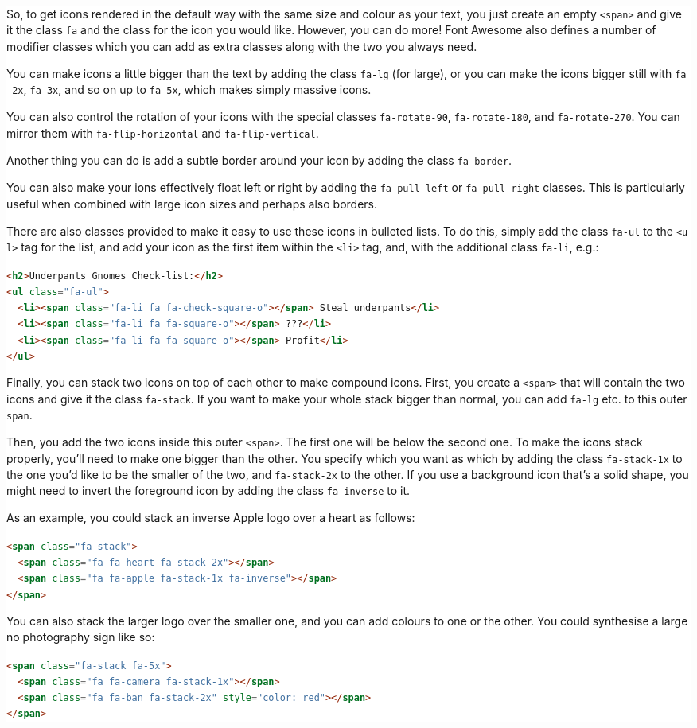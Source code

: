 So, to get icons rendered in the default way with the same size and colour as your text, you just create an empty `<span>` and give it the class `fa` and the class for the icon you would like. However, you can do more! Font Awesome also defines a number of modifier classes which you can add as extra classes along with the two you always need.

You can make icons a little bigger than the text by adding the class `fa-lg` (for large), or you can make the icons bigger still with `fa-2x`, `fa-3x`, and so on up to `fa-5x`, which makes simply massive icons.

You can also control the rotation of your icons with the special classes `fa-rotate-90`, `fa-rotate-180`, and `fa-rotate-270`. You can mirror them with `fa-flip-horizontal` and `fa-flip-vertical`.

Another thing you can do is add a subtle border around your icon by adding the class `fa-border`.

You can also make your ions effectively float left or right by adding the `fa-pull-left` or `fa-pull-right` classes. This is particularly useful when combined with large icon sizes and perhaps also borders.

There are also classes provided to make it easy to use these icons in bulleted lists. To do this, simply add the class `fa-ul` to the `<ul>` tag for the list, and add your icon as the first item within the `<li>` tag, and, with the additional class `fa-li`, e.g.:

```html
<h2>Underpants Gnomes Check-list:</h2>
<ul class="fa-ul">
  <li><span class="fa-li fa fa-check-square-o"></span> Steal underpants</li>
  <li><span class="fa-li fa fa-square-o"></span> ???</li>
  <li><span class="fa-li fa fa-square-o"></span> Profit</li>
</ul>
```

Finally, you can stack two icons on top of each other to make compound icons. First, you create a `<span>` that will contain the two icons and give it the class `fa-stack`. If you want to make your whole stack bigger than normal, you can add `fa-lg` etc. to this outer `span`.

Then, you add the two icons inside this outer `<span>`. The first one will be below the second one. To make the icons stack properly, you’ll need to make one bigger than the other. You specify which you want as which by adding the class `fa-stack-1x` to the one you’d like to be the smaller of the two, and `fa-stack-2x` to the other. If you use a background icon that’s a solid shape, you might need to invert the foreground icon by adding the class `fa-inverse` to it.

As an example, you could stack an inverse Apple logo over a heart as follows:

```html
<span class="fa-stack">
  <span class="fa fa-heart fa-stack-2x"></span>
  <span class="fa fa-apple fa-stack-1x fa-inverse"></span>
</span>
```

You can also stack the larger logo over the smaller one, and you can add colours to one or the other. You could synthesise a large no photography sign like so:

```html
<span class="fa-stack fa-5x">
  <span class="fa fa-camera fa-stack-1x"></span>
  <span class="fa fa-ban fa-stack-2x" style="color: red"></span>
</span>
```

